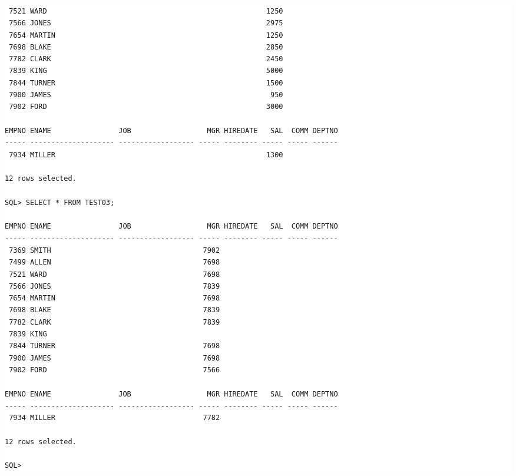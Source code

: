 ```
 7521 WARD                                                    1250
 7566 JONES                                                   2975
 7654 MARTIN                                                  1250
 7698 BLAKE                                                   2850
 7782 CLARK                                                   2450
 7839 KING                                                    5000
 7844 TURNER                                                  1500
 7900 JAMES                                                    950
 7902 FORD                                                    3000
​
EMPNO ENAME                JOB                  MGR HIREDATE   SAL  COMM DEPTNO
----- -------------------- ------------------ ----- -------- ----- ----- ------
 7934 MILLER                                                  1300
​
12 rows selected.
​
SQL> SELECT * FROM TEST03;
​
EMPNO ENAME                JOB                  MGR HIREDATE   SAL  COMM DEPTNO
----- -------------------- ------------------ ----- -------- ----- ----- ------
 7369 SMITH                                    7902
 7499 ALLEN                                    7698
 7521 WARD                                     7698
 7566 JONES                                    7839
 7654 MARTIN                                   7698
 7698 BLAKE                                    7839
 7782 CLARK                                    7839
 7839 KING
 7844 TURNER                                   7698
 7900 JAMES                                    7698
 7902 FORD                                     7566
​
EMPNO ENAME                JOB                  MGR HIREDATE   SAL  COMM DEPTNO
----- -------------------- ------------------ ----- -------- ----- ----- ------
 7934 MILLER                                   7782
​
12 rows selected.
​
SQL>
```

